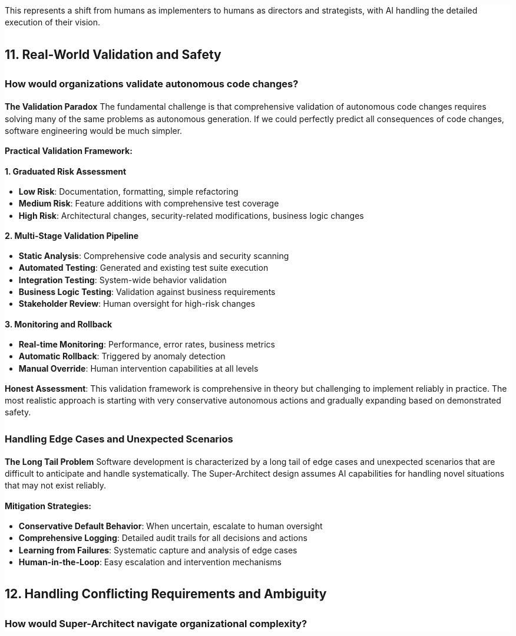 This represents a shift from humans as implementers to humans as directors and strategists, with AI handling the detailed execution of their vision.

## 11. Real-World Validation and Safety

### How would organizations validate autonomous code changes?

**The Validation Paradox**
The fundamental challenge is that comprehensive validation of autonomous code changes requires solving many of the same problems as autonomous generation. If we could perfectly predict all consequences of code changes, software engineering would be much simpler.

**Practical Validation Framework:**

**1. Graduated Risk Assessment**
- **Low Risk**: Documentation, formatting, simple refactoring
- **Medium Risk**: Feature additions with comprehensive test coverage
- **High Risk**: Architectural changes, security-related modifications, business logic changes

**2. Multi-Stage Validation Pipeline**
- **Static Analysis**: Comprehensive code analysis and security scanning
- **Automated Testing**: Generated and existing test suite execution
- **Integration Testing**: System-wide behavior validation
- **Business Logic Testing**: Validation against business requirements
- **Stakeholder Review**: Human oversight for high-risk changes

**3. Monitoring and Rollback**
- **Real-time Monitoring**: Performance, error rates, business metrics
- **Automatic Rollback**: Triggered by anomaly detection
- **Manual Override**: Human intervention capabilities at all levels

**Honest Assessment**: This validation framework is comprehensive in theory but challenging to implement reliably in practice. The most realistic approach is starting with very conservative autonomous actions and gradually expanding based on demonstrated safety.

### Handling Edge Cases and Unexpected Scenarios

**The Long Tail Problem**
Software development is characterized by a long tail of edge cases and unexpected scenarios that are difficult to anticipate and handle systematically. The Super-Architect design assumes AI capabilities for handling novel situations that may not exist reliably.

**Mitigation Strategies:**
- **Conservative Default Behavior**: When uncertain, escalate to human oversight
- **Comprehensive Logging**: Detailed audit trails for all decisions and actions
- **Learning from Failures**: Systematic capture and analysis of edge cases
- **Human-in-the-Loop**: Easy escalation and intervention mechanisms

## 12. Handling Conflicting Requirements and Ambiguity

### How would Super-Architect navigate organizational complexity?
